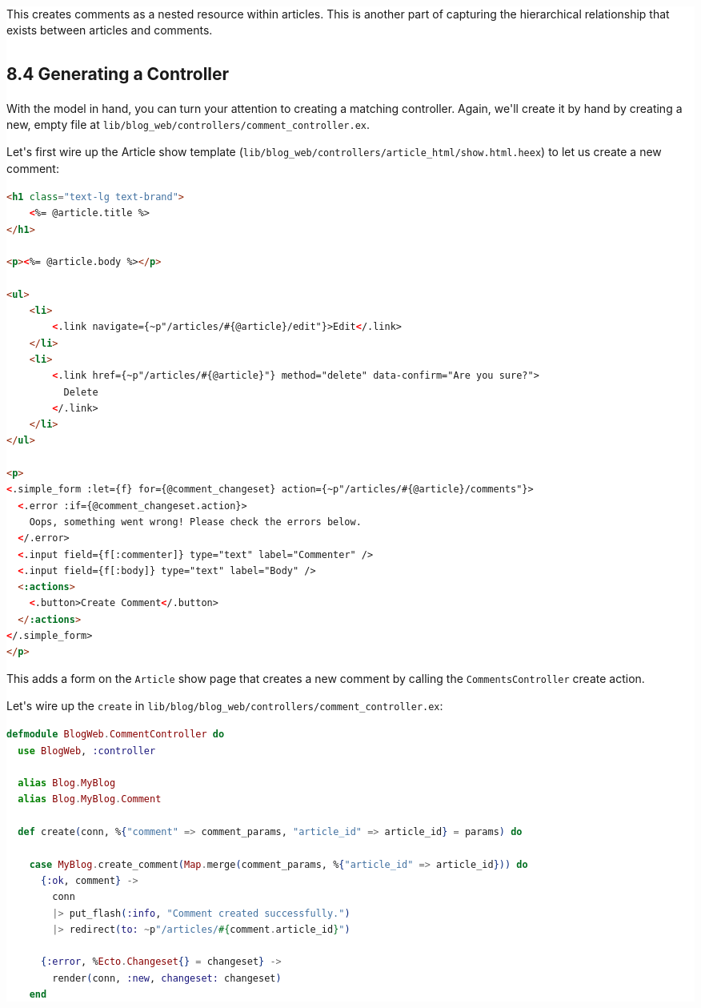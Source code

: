 This creates comments as a nested resource within articles. This is another part of capturing the hierarchical relationship that exists between articles and comments.

## 8.4 Generating a Controller

With the model in hand, you can turn your attention to creating a matching controller.
Again, we'll create it by hand by creating a new, empty file at `lib/blog_web/controllers/comment_controller.ex`.

Let's first wire up the Article show template (`lib/blog_web/controllers/article_html/show.html.heex`) to let us create a new comment:
```html
<h1 class="text-lg text-brand">
    <%= @article.title %>
</h1>

<p><%= @article.body %></p>

<ul>
    <li>
        <.link navigate={~p"/articles/#{@article}/edit"}>Edit</.link>
    </li>
    <li>
        <.link href={~p"/articles/#{@article}"} method="delete" data-confirm="Are you sure?">
          Delete
        </.link>
    </li>
</ul>

<p>
<.simple_form :let={f} for={@comment_changeset} action={~p"/articles/#{@article}/comments"}>
  <.error :if={@comment_changeset.action}>
    Oops, something went wrong! Please check the errors below.
  </.error>
  <.input field={f[:commenter]} type="text" label="Commenter" />
  <.input field={f[:body]} type="text" label="Body" />
  <:actions>
    <.button>Create Comment</.button>
  </:actions>
</.simple_form>
</p>
```

This adds a form on the `Article` show page that creates a new comment by calling the `CommentsController` create action. 

Let's wire up the `create` in `lib/blog/blog_web/controllers/comment_controller.ex`:
```elixir
defmodule BlogWeb.CommentController do
  use BlogWeb, :controller

  alias Blog.MyBlog
  alias Blog.MyBlog.Comment

  def create(conn, %{"comment" => comment_params, "article_id" => article_id} = params) do

    case MyBlog.create_comment(Map.merge(comment_params, %{"article_id" => article_id})) do
      {:ok, comment} ->
        conn
        |> put_flash(:info, "Comment created successfully.")
        |> redirect(to: ~p"/articles/#{comment.article_id}")

      {:error, %Ecto.Changeset{} = changeset} ->
        render(conn, :new, changeset: changeset)
    end
```